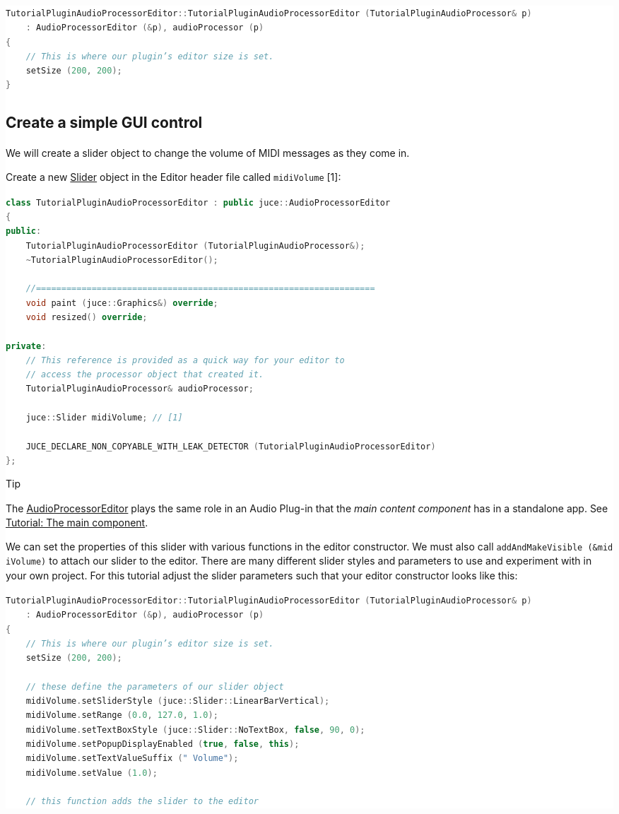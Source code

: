 ```cpp
TutorialPluginAudioProcessorEditor::TutorialPluginAudioProcessorEditor (TutorialPluginAudioProcessor& p)
    : AudioProcessorEditor (&p), audioProcessor (p)
{
    // This is where our plugin’s editor size is set.
    setSize (200, 200);
}
```

## Create a simple GUI control

We will create a slider object to change the volume of MIDI messages as they come in.

Create a new [Slider](https://docs.juce.com/master/classSlider.html "A slider control for changing a value.") object in the Editor header file called `midiVolume` [1]:

```cpp
class TutorialPluginAudioProcessorEditor : public juce::AudioProcessorEditor
{
public:
    TutorialPluginAudioProcessorEditor (TutorialPluginAudioProcessor&);
    ~TutorialPluginAudioProcessorEditor();

    //===================================================================
    void paint (juce::Graphics&) override;
    void resized() override;

private:
    // This reference is provided as a quick way for your editor to
    // access the processor object that created it.
    TutorialPluginAudioProcessor& audioProcessor;

    juce::Slider midiVolume; // [1]

    JUCE_DECLARE_NON_COPYABLE_WITH_LEAK_DETECTOR (TutorialPluginAudioProcessorEditor)
};
```

> [!TIP]
>The [AudioProcessorEditor](https://docs.juce.com/master/classAudioProcessorEditor.html "Base class for the component that acts as the GUI for an AudioProcessor.") plays the same role in an Audio Plug-in that the *main content component* has in a standalone app. See [Tutorial: The main component](/tutorials/tutorial_main_component/).

We can set the properties of this slider with various functions in the editor constructor. We must also call `addAndMakeVisible (&midiVolume)` to attach our slider to the editor. There are many different slider styles and parameters to use and experiment with in your own project. For this tutorial adjust the slider parameters such that your editor constructor looks like this:

```cpp
TutorialPluginAudioProcessorEditor::TutorialPluginAudioProcessorEditor (TutorialPluginAudioProcessor& p)
    : AudioProcessorEditor (&p), audioProcessor (p)
{
    // This is where our plugin’s editor size is set.
    setSize (200, 200);

    // these define the parameters of our slider object
    midiVolume.setSliderStyle (juce::Slider::LinearBarVertical);
    midiVolume.setRange (0.0, 127.0, 1.0);
    midiVolume.setTextBoxStyle (juce::Slider::NoTextBox, false, 90, 0);
    midiVolume.setPopupDisplayEnabled (true, false, this);
    midiVolume.setTextValueSuffix (" Volume");
    midiVolume.setValue (1.0);

    // this function adds the slider to the editor
```